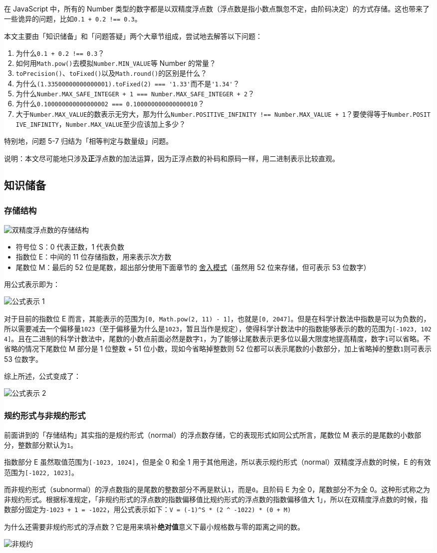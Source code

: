 在 JavaScript 中，所有的 Number 类型的数字都是以双精度浮点数（浮点数是指小数点飘忽不定，由阶码决定）的方式存储。这也带来了一些诡异的问题，比如`0.1 + 0.2 !== 0.3`。

本文主要由「知识储备」和「问题答疑」两个大章节组成，尝试地去解答以下问题：

1. 为什么`0.1 + 0.2 !== 0.3`？
2. 如何用`Math.pow()`去模拟`Number.MIN_VALUE`等 Number 的常量？
3. `toPrecision()`、`toFixed()`以及`Math.round()`的区别是什么？
4. 为什么`(1.33500000000000001).toFixed(2) === '1.33'`而不是`'1.34'`？
5. 为什么`Number.MAX_SAFE_INTEGER + 1 === Number.MAX_SAFE_INTEGER + 2`？
6. 为什么`0.100000000000000002 === 0.100000000000000010`？
7. 大于`Number.MAX_VALUE`的数表示无穷大，那为什么`Number.POSITIVE_INFINITY !== Number.MAX_VALUE + 1`？要使得等于`Number.POSITIVE_INFINITY`，`Number.MAX_VALUE`至少应该加上多少？

特别地，问题 5-7 归结为「相等判定与数量级」问题。

说明：本文尽可能地只涉及**正**浮点数的加法运算，因为正浮点数的补码和原码一样，用二进制表示比较直观。

## 知识储备

### 存储结构

![双精度浮点数的存储结构](http://image.geekaholic.cn/20191114154418.png@0.8)

- 符号位 S：0 代表正数，1 代表负数
- 指数位 E：中间的 11 位存储指数，用来表示次方数
- 尾数位 M：最后的 52 位是尾数，超出部分使用下面章节的 [舍入模式](#%e8%88%8d%e5%85%a5%e6%a8%a1%e5%bc%8f)（虽然用 52 位来存储，但可表示 53 位数字）

用公式表示即为：

![公式表示 1](http://image.geekaholic.cn/20191114154505.png@0.8)

对于目前的指数位 E 而言，其能表示的范围为`[0, Math.pow(2, 11) - 1]`，也就是`[0, 2047]`。但是在科学计数法中指数是可以为负数的，所以需要减去一个偏移量`1023`（至于偏移量为什么是`1023`，暂且当作是规定），使得科学计数法中的指数能够表示的数的范围为`[-1023, 1024]`。且在二进制的科学计数法中，尾数的小数点前面必然是数字`1`，为了能够让尾数表示更多位以最大限度地提高精度，数字`1`可以省略。不省略的情况下尾数位 M 部分是 1 位整数 + 51 位小数，现如今省略掉整数则 52 位都可以表示尾数的小数部分，加上省略掉的整数`1`则可表示 53 位数字。

综上所述，公式变成了：

![公式表示 2](http://image.geekaholic.cn/20191114160844.png@0.8)

### 规约形式与非规约形式

前面讲到的「存储结构」其实指的是规约形式（normal）的浮点数存储，它的表现形式如同公式所言，尾数位 M 表示的是尾数的小数部分，整数部分默认为`1`。

指数部分 E 虽然取值范围为`[-1023, 1024]`，但是全 0 和全 1 用于其他用途，所以表示规约形式（normal）双精度浮点数的时候，E 的有效范围为`[-1022, 1023]`。

而非规约形式（subnormal）的浮点数指的是尾数的整数部分不再是默认`1`，而是`0`。且阶码 E 为全 0，尾数部分不为全 0。这种形式称之为非规约形式。根据标准规定，「非规约形式的浮点数的指数偏移值比规约形式的浮点数的指数偏移值大 1」，所以在双精度浮点数的时候，指数部分固定为`-1023 + 1 = -1022`，用公式表示如下：`V = (-1)^S * (2 ^ -1022) * (0 + M)`

为什么还需要非规约形式的浮点数？它是用来填补**绝对值**意义下最小规格数与零的距离之间的数。

![非规约](http://image.geekaholic.cn/20191115112221.png@0.8)
